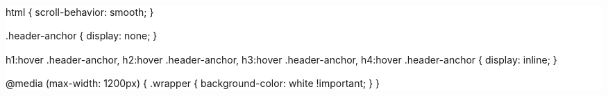 html {
  scroll-behavior: smooth;
}

.header-anchor {
  display: none;
}

h1:hover .header-anchor,
h2:hover .header-anchor,
h3:hover .header-anchor,
h4:hover .header-anchor {
  display: inline;
}

@media (max-width: 1200px) {
  .wrapper {
    background-color: white !important;
  }
}
</style><style>blockquote.custom {
	font-size: 14px;
	color: #585858;
	padding: 4px 12px;
	border-left: 5px solid #b6b6b6;
	margin: 12px 0px;
	background: #f8f8f8;
}

.container-warn > p,
.container-info > p,
.container-success > p,
.container-error > p {
	margin-block-start: 0px;
	margin-block-end: 0px;
}

.container-warn {
	font-size: 14px;
	border-left: 5px solid rgb(247 211 95);
	background-color: rgb(255 250 235);
	padding: 4px 12px;
	margin: 12px 0px;
}

.container-info {
	font-size: 14px;
	border-left: 5px solid rgb(149 195 249);
	background-color: rgb(245 250 255);
	padding: 4px 12px;
	margin: 12px 0px;
}

.container-success {
	font-size: 14px;
	border-left: 5px solid rgb(163 213 170);
	background-color: rgb(248 255 249);
	padding: 4px 12px;
	margin: 12px 0px;
}
